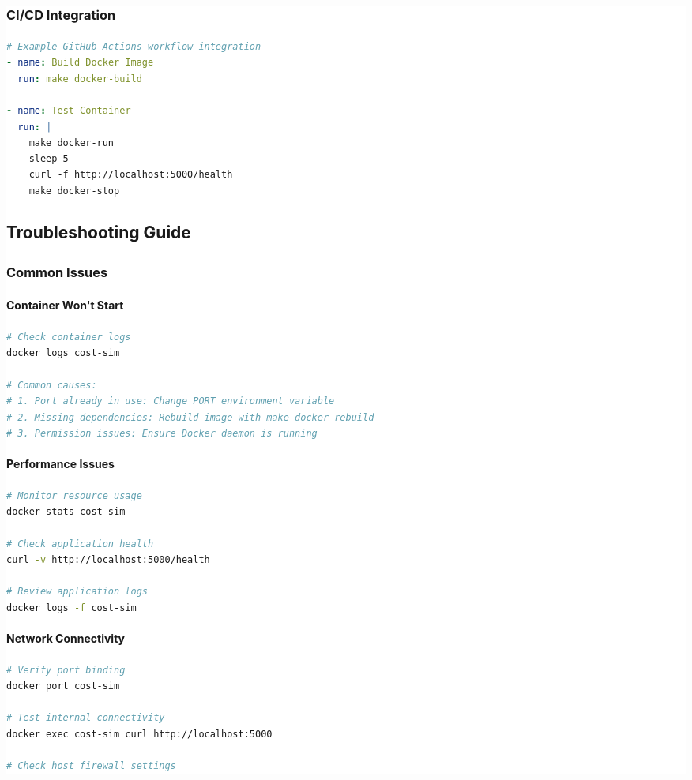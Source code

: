 ### CI/CD Integration
```yaml
# Example GitHub Actions workflow integration
- name: Build Docker Image
  run: make docker-build

- name: Test Container
  run: |
    make docker-run
    sleep 5
    curl -f http://localhost:5000/health
    make docker-stop
```

## Troubleshooting Guide

### Common Issues

#### Container Won't Start
```bash
# Check container logs
docker logs cost-sim

# Common causes:
# 1. Port already in use: Change PORT environment variable
# 2. Missing dependencies: Rebuild image with make docker-rebuild
# 3. Permission issues: Ensure Docker daemon is running
```

#### Performance Issues
```bash
# Monitor resource usage
docker stats cost-sim

# Check application health
curl -v http://localhost:5000/health

# Review application logs
docker logs -f cost-sim
```

#### Network Connectivity
```bash
# Verify port binding
docker port cost-sim

# Test internal connectivity
docker exec cost-sim curl http://localhost:5000

# Check host firewall settings
```
